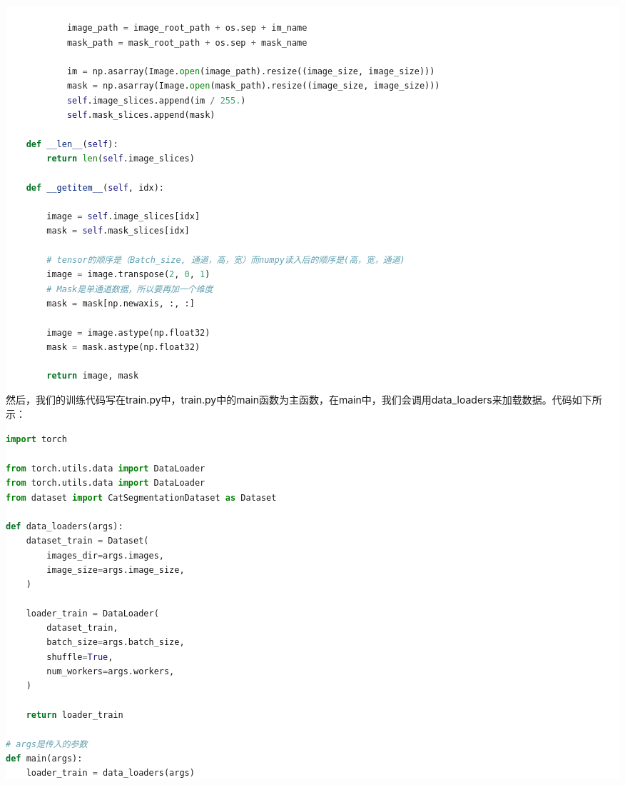 ```python

            image_path = image_root_path + os.sep + im_name
            mask_path = mask_root_path + os.sep + mask_name

            im = np.asarray(Image.open(image_path).resize((image_size, image_size)))
            mask = np.asarray(Image.open(mask_path).resize((image_size, image_size)))
            self.image_slices.append(im / 255.)
            self.mask_slices.append(mask)

    def __len__(self):
        return len(self.image_slices)

    def __getitem__(self, idx):

        image = self.image_slices[idx] 
        mask = self.mask_slices[idx] 

        # tensor的顺序是（Batch_size, 通道，高，宽）而numpy读入后的顺序是(高，宽，通道)
        image = image.transpose(2, 0, 1)
        # Mask是单通道数据，所以要再加一个维度
        mask = mask[np.newaxis, :, :]

        image = image.astype(np.float32)
        mask = mask.astype(np.float32)

        return image, mask
```

然后，我们的训练代码写在train.py中，train.py中的main函数为主函数，在main中，我们会调用data\_loaders来加载数据。代码如下所示：

```python
import torch

from torch.utils.data import DataLoader 
from torch.utils.data import DataLoader
from dataset import CatSegmentationDataset as Dataset

def data_loaders(args):
    dataset_train = Dataset(
        images_dir=args.images,
        image_size=args.image_size,
    )

    loader_train = DataLoader(
        dataset_train,
        batch_size=args.batch_size,
        shuffle=True,
        num_workers=args.workers,
    )

    return loader_train

# args是传入的参数
def main(args):
    loader_train = data_loaders(args)
```
